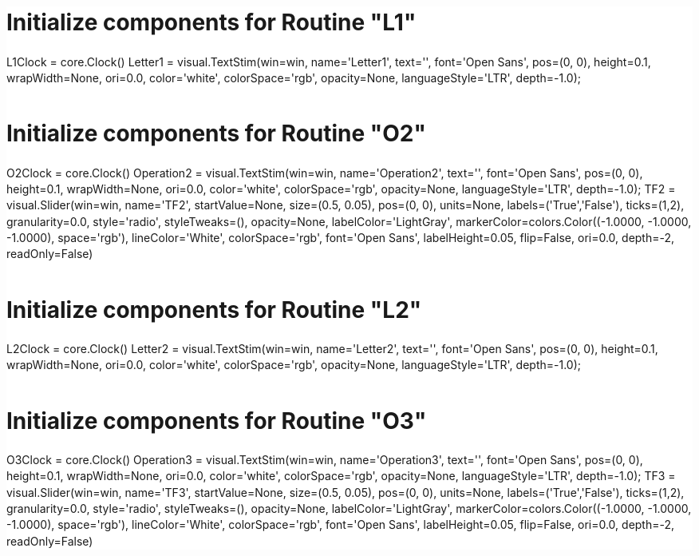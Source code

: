 # Initialize components for Routine "L1"
L1Clock = core.Clock()
Letter1 = visual.TextStim(win=win, name='Letter1',
    text='',
    font='Open Sans',
    pos=(0, 0), height=0.1, wrapWidth=None, ori=0.0, 
    color='white', colorSpace='rgb', opacity=None, 
    languageStyle='LTR',
    depth=-1.0);

# Initialize components for Routine "O2"
O2Clock = core.Clock()
Operation2 = visual.TextStim(win=win, name='Operation2',
    text='',
    font='Open Sans',
    pos=(0, 0), height=0.1, wrapWidth=None, ori=0.0, 
    color='white', colorSpace='rgb', opacity=None, 
    languageStyle='LTR',
    depth=-1.0);
TF2 = visual.Slider(win=win, name='TF2',
    startValue=None, size=(0.5, 0.05), pos=(0, 0), units=None,
    labels=('True','False'), ticks=(1,2), granularity=0.0,
    style='radio', styleTweaks=(), opacity=None,
    labelColor='LightGray', markerColor=colors.Color((-1.0000, -1.0000, -1.0000), space='rgb'), lineColor='White', colorSpace='rgb',
    font='Open Sans', labelHeight=0.05,
    flip=False, ori=0.0, depth=-2, readOnly=False)

# Initialize components for Routine "L2"
L2Clock = core.Clock()
Letter2 = visual.TextStim(win=win, name='Letter2',
    text='',
    font='Open Sans',
    pos=(0, 0), height=0.1, wrapWidth=None, ori=0.0, 
    color='white', colorSpace='rgb', opacity=None, 
    languageStyle='LTR',
    depth=-1.0);

# Initialize components for Routine "O3"
O3Clock = core.Clock()
Operation3 = visual.TextStim(win=win, name='Operation3',
    text='',
    font='Open Sans',
    pos=(0, 0), height=0.1, wrapWidth=None, ori=0.0, 
    color='white', colorSpace='rgb', opacity=None, 
    languageStyle='LTR',
    depth=-1.0);
TF3 = visual.Slider(win=win, name='TF3',
    startValue=None, size=(0.5, 0.05), pos=(0, 0), units=None,
    labels=('True','False'), ticks=(1,2), granularity=0.0,
    style='radio', styleTweaks=(), opacity=None,
    labelColor='LightGray', markerColor=colors.Color((-1.0000, -1.0000, -1.0000), space='rgb'), lineColor='White', colorSpace='rgb',
    font='Open Sans', labelHeight=0.05,
    flip=False, ori=0.0, depth=-2, readOnly=False)
